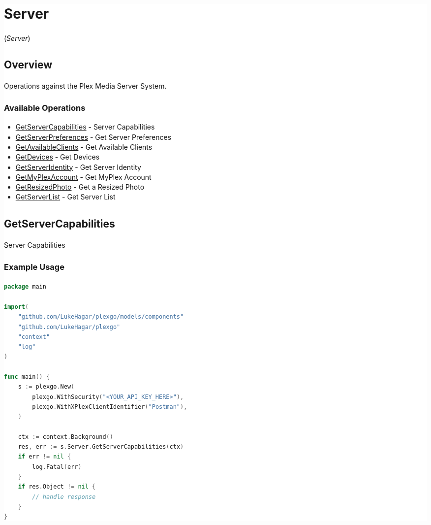 # Server
(*Server*)

## Overview

Operations against the Plex Media Server System.


### Available Operations

* [GetServerCapabilities](#getservercapabilities) - Server Capabilities
* [GetServerPreferences](#getserverpreferences) - Get Server Preferences
* [GetAvailableClients](#getavailableclients) - Get Available Clients
* [GetDevices](#getdevices) - Get Devices
* [GetServerIdentity](#getserveridentity) - Get Server Identity
* [GetMyPlexAccount](#getmyplexaccount) - Get MyPlex Account
* [GetResizedPhoto](#getresizedphoto) - Get a Resized Photo
* [GetServerList](#getserverlist) - Get Server List

## GetServerCapabilities

Server Capabilities

### Example Usage

```go
package main

import(
	"github.com/LukeHagar/plexgo/models/components"
	"github.com/LukeHagar/plexgo"
	"context"
	"log"
)

func main() {
    s := plexgo.New(
        plexgo.WithSecurity("<YOUR_API_KEY_HERE>"),
        plexgo.WithXPlexClientIdentifier("Postman"),
    )

    ctx := context.Background()
    res, err := s.Server.GetServerCapabilities(ctx)
    if err != nil {
        log.Fatal(err)
    }
    if res.Object != nil {
        // handle response
    }
}
```
